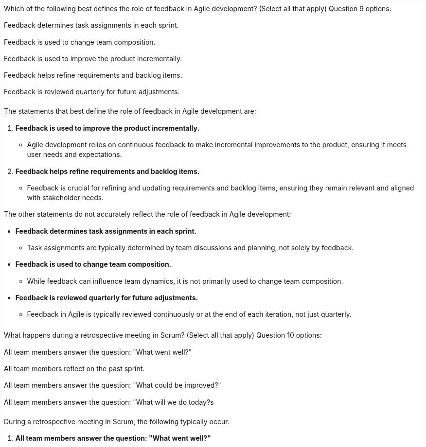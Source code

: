 ###

Which of the following best defines the role of feedback in Agile development? (Select all that apply)
Question 9 options:

Feedback determines task assignments in each sprint.

Feedback is used to change team composition.

Feedback is used to improve the product incrementally.

Feedback helps refine requirements and backlog items.

Feedback is reviewed quarterly for future adjustments.

####

The statements that best define the role of feedback in Agile development are:

1. **Feedback is used to improve the product incrementally.**

   - Agile development relies on continuous feedback to make incremental improvements to the product, ensuring it meets user needs and expectations.

2. **Feedback helps refine requirements and backlog items.**
   - Feedback is crucial for refining and updating requirements and backlog items, ensuring they remain relevant and aligned with stakeholder needs.

The other statements do not accurately reflect the role of feedback in Agile development:

- **Feedback determines task assignments in each sprint.**

  - Task assignments are typically determined by team discussions and planning, not solely by feedback.

- **Feedback is used to change team composition.**

  - While feedback can influence team dynamics, it is not primarily used to change team composition.

- **Feedback is reviewed quarterly for future adjustments.**
  - Feedback in Agile is typically reviewed continuously or at the end of each iteration, not just quarterly.

###

What happens during a retrospective meeting in Scrum? (Select all that apply)
Question 10 options:

All team members answer the question: "What went well?"

All team members reflect on the past sprint.

All team members answer the question: "What could be improved?"

All team members answer the question: "What will we do today?s

####

During a retrospective meeting in Scrum, the following typically occur:

1. **All team members answer the question: "What went well?"**
